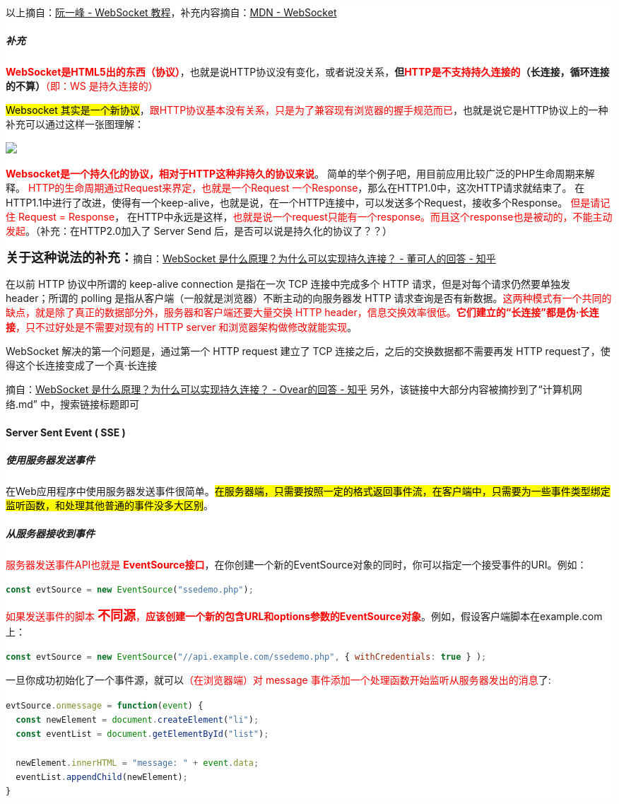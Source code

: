 以上摘自：[阮一峰 - WebSocket 教程](http://www.ruanyifeng.com/blog/2017/05/websocket.html)，补充内容摘自：[MDN - WebSocket](https://developer.mozilla.org/zh-CN/docs/Web/API/WebSocket) 

##### 补充

<font color=FF0000>**WebSocket是HTML5出的东西（协议）**</font>，也就是说HTTP协议没有变化，或者说没关系，**但<font color=FF0000>HTTP是不支持持久连接的</font>（长连接，循环连接的不算）**<font color=FF0000>（即：WS 是持久连接的）</font>

<mark>Websocket 其实是一个新协议</mark>，<font color=FF0000>跟HTTP协议基本没有关系，只是为了兼容现有浏览器的握手规范而已</font>，也就是说它是HTTP协议上的一种补充可以通过这样一张图理解：

![](https://i.loli.net/2021/10/23/VDIfd1yRteNBPpY.png)

<font color=FF0000>**Websocket是一个持久化的协议，相对于HTTP这种非持久的协议来说**</font>。
简单的举个例子吧，用目前应用比较广泛的PHP生命周期来解释。
<font color=FF0000>HTTP的生命周期通过Request来界定，也就是一个Request 一个Response</font>，那么在HTTP1.0中，这次HTTP请求就结束了。
在HTTP1.1中进行了改进，使得有一个keep-alive，也就是说，在一个HTTP连接中，可以发送多个Request，接收多个Response。
<font color=FF0000>但是请记住 Request = Response</font>， 在HTTP中永远是这样，<font color=FF0000>也就是说一个request只能有一个response。而且这个response也是被动的，不能主动发起</font>。（补充：在HTTP2.0加入了 Server Send 后，是否可以说是持久化的协议了？？）

<font size=4>**关于这种说法的补充：**</font>摘自：[WebSocket 是什么原理？为什么可以实现持久连接？ - 董可人的回答 - 知乎](https://www.zhihu.com/question/20215561/answer/40250050)

在以前 HTTP 协议中所谓的 keep-alive connection 是指在一次 TCP 连接中完成多个 HTTP 请求，但是对每个请求仍然要单独发 header；所谓的 polling 是指从客户端（一般就是浏览器）不断主动的向服务器发 HTTP 请求查询是否有新数据。<font color=FF0000>这两种模式有一个共同的缺点，就是除了真正的数据部分外，服务器和客户端还要大量交换 HTTP header，信息交换效率很低。**它们建立的“长连接”都是伪·长连接**，只不过好处是不需要对现有的 HTTP server 和浏览器架构做修改就能实现</font>。

WebSocket 解决的第一个问题是，通过第一个 HTTP request 建立了 TCP 连接之后，之后的交换数据都不需要再发 HTTP request了，使得这个长连接变成了一个真·长连接

摘自：[WebSocket 是什么原理？为什么可以实现持久连接？ - Ovear的回答 - 知乎](https://www.zhihu.com/question/20215561/answer/40316953) 另外，该链接中大部分内容被摘抄到了“计算机网络.md” 中，搜索链接标题即可



#### Server Sent Event ( SSE )

##### 使用服务器发送事件

在Web应用程序中使用服务器发送事件很简单。<mark>在服务器端，只需要按照一定的格式返回事件流，在客户端中，只需要为一些事件类型绑定监听函数，和处理其他普通的事件没多大区别</mark>。

##### 从服务器接收到事件

<font color=FF0000>服务器发送事件API也就是 **EventSource接口**</font>，在你创建一个新的EventSource对象的同时，你可以指定一个接受事件的URI。例如：

```js
const evtSource = new EventSource("ssedemo.php");
```

<font color=FF0000>如果发送事件的脚本 <font size=4>**不同源**</font>，**应该创建一个新的包含URL和options参数的EventSource对象**</font>。例如，假设客户端脚本在example.com上：

```js
const evtSource = new EventSource("//api.example.com/ssedemo.php", { withCredentials: true } );
```

一旦你成功初始化了一个事件源，就可以<font color=FF0000>（在浏览器端）对 message 事件添加一个处理函数开始监听从服务器发出的消息</font>了:

```js
evtSource.onmessage = function(event) {
  const newElement = document.createElement("li");
  const eventList = document.getElementById("list");

  newElement.innerHTML = "message: " + event.data;
  eventList.appendChild(newElement);
}
```
